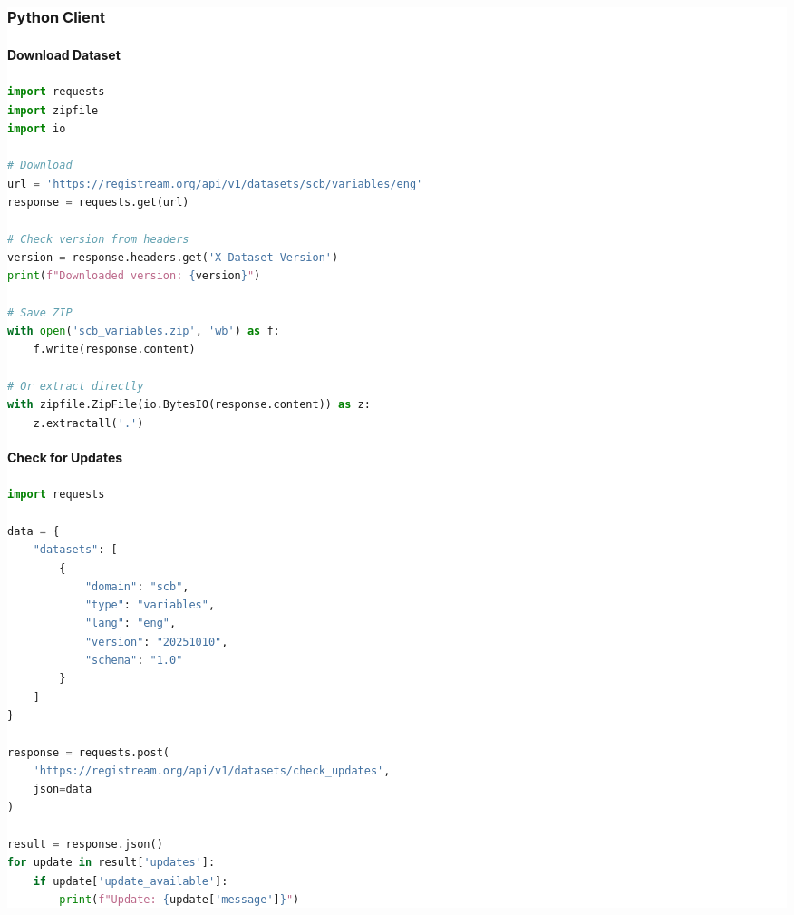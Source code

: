 
### Python Client

#### Download Dataset

```python
import requests
import zipfile
import io

# Download
url = 'https://registream.org/api/v1/datasets/scb/variables/eng'
response = requests.get(url)

# Check version from headers
version = response.headers.get('X-Dataset-Version')
print(f"Downloaded version: {version}")

# Save ZIP
with open('scb_variables.zip', 'wb') as f:
    f.write(response.content)

# Or extract directly
with zipfile.ZipFile(io.BytesIO(response.content)) as z:
    z.extractall('.')
```

#### Check for Updates

```python
import requests

data = {
    "datasets": [
        {
            "domain": "scb",
            "type": "variables",
            "lang": "eng",
            "version": "20251010",
            "schema": "1.0"
        }
    ]
}

response = requests.post(
    'https://registream.org/api/v1/datasets/check_updates',
    json=data
)

result = response.json()
for update in result['updates']:
    if update['update_available']:
        print(f"Update: {update['message']}")
```
